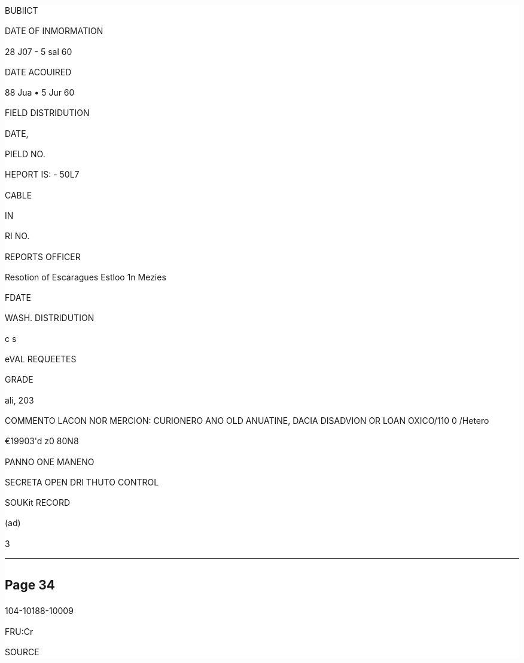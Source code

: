 BUBIICT

DATE OF INMORMATION

28 J07 - 5 sal 60

DATE ACOUIRED

88 Jua • 5 Jur 60

FIELD DISTRIDUTION

DATE,

PIELD NO.

HEPORT IS: - 50L7

CABLE

IN

RI NO.

REPORTS OFFICER

Resotion of Escaragues Estloo 1n Mezies

FDATE

WASH. DISTRIDUTION

c s

eVAL REQUEETES

GRADE

ali, 203

COMMENTO LACON NOR MERCION: CURIONERO ANO OLD ANUATINE, DACIA DISADVION OR LOAN OXICO/110 0 /Hetero

€19903'd z0 80N8

PANNO ONE MANENO

SECRETA OPEN DRI THUTO CONTROL

SOUKit RECORD

(ad)

3

---

## Page 34

104-10188-10009

FRU:Cr

SOURCE

